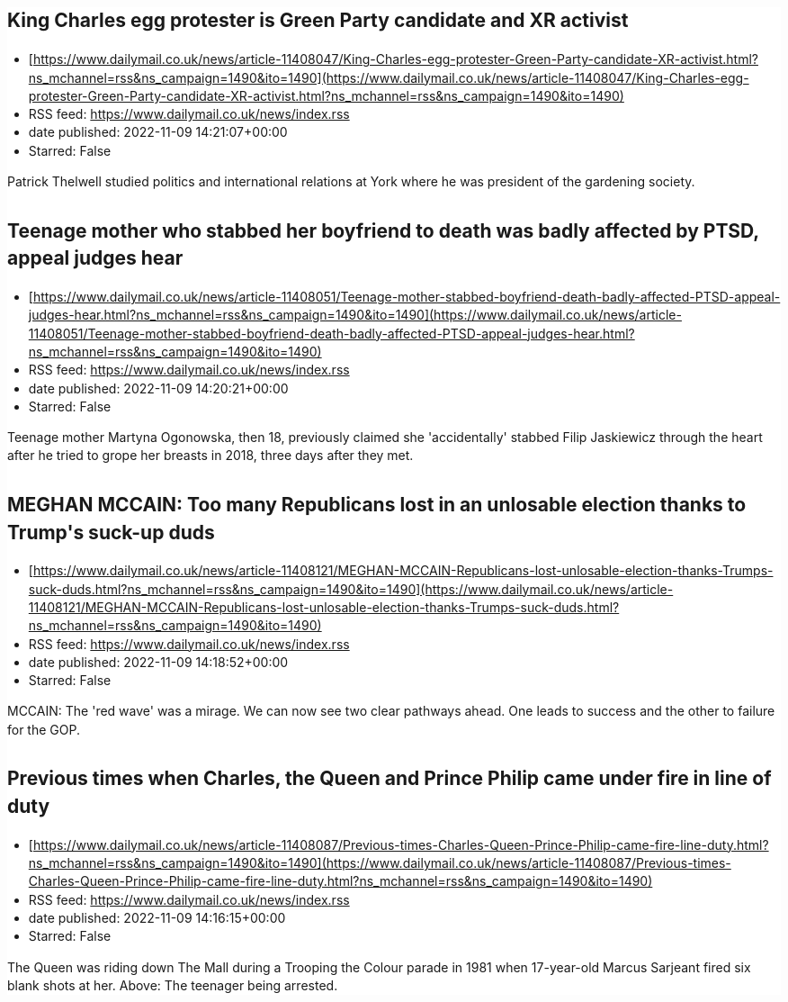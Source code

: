 ## King Charles egg protester is Green Party candidate and XR activist
 - [https://www.dailymail.co.uk/news/article-11408047/King-Charles-egg-protester-Green-Party-candidate-XR-activist.html?ns_mchannel=rss&ns_campaign=1490&ito=1490](https://www.dailymail.co.uk/news/article-11408047/King-Charles-egg-protester-Green-Party-candidate-XR-activist.html?ns_mchannel=rss&ns_campaign=1490&ito=1490)
 - RSS feed: https://www.dailymail.co.uk/news/index.rss
 - date published: 2022-11-09 14:21:07+00:00
 - Starred: False

Patrick Thelwell studied politics and international relations at York where he was president of the gardening society.

## Teenage mother who stabbed her boyfriend to death was badly affected by PTSD, appeal judges hear
 - [https://www.dailymail.co.uk/news/article-11408051/Teenage-mother-stabbed-boyfriend-death-badly-affected-PTSD-appeal-judges-hear.html?ns_mchannel=rss&ns_campaign=1490&ito=1490](https://www.dailymail.co.uk/news/article-11408051/Teenage-mother-stabbed-boyfriend-death-badly-affected-PTSD-appeal-judges-hear.html?ns_mchannel=rss&ns_campaign=1490&ito=1490)
 - RSS feed: https://www.dailymail.co.uk/news/index.rss
 - date published: 2022-11-09 14:20:21+00:00
 - Starred: False

Teenage mother Martyna Ogonowska, then 18, previously claimed she 'accidentally' stabbed Filip Jaskiewicz through the heart after he tried to grope her breasts in 2018, three days after they met.

## MEGHAN MCCAIN: Too many Republicans lost in an unlosable election thanks to Trump's suck-up duds
 - [https://www.dailymail.co.uk/news/article-11408121/MEGHAN-MCCAIN-Republicans-lost-unlosable-election-thanks-Trumps-suck-duds.html?ns_mchannel=rss&ns_campaign=1490&ito=1490](https://www.dailymail.co.uk/news/article-11408121/MEGHAN-MCCAIN-Republicans-lost-unlosable-election-thanks-Trumps-suck-duds.html?ns_mchannel=rss&ns_campaign=1490&ito=1490)
 - RSS feed: https://www.dailymail.co.uk/news/index.rss
 - date published: 2022-11-09 14:18:52+00:00
 - Starred: False

MCCAIN: The 'red wave' was a mirage. We can now see two clear pathways ahead. One leads to success and the other to failure for the GOP.

## Previous times when Charles, the Queen and Prince Philip came under fire in line of duty
 - [https://www.dailymail.co.uk/news/article-11408087/Previous-times-Charles-Queen-Prince-Philip-came-fire-line-duty.html?ns_mchannel=rss&ns_campaign=1490&ito=1490](https://www.dailymail.co.uk/news/article-11408087/Previous-times-Charles-Queen-Prince-Philip-came-fire-line-duty.html?ns_mchannel=rss&ns_campaign=1490&ito=1490)
 - RSS feed: https://www.dailymail.co.uk/news/index.rss
 - date published: 2022-11-09 14:16:15+00:00
 - Starred: False

The Queen was riding down The Mall during a Trooping the Colour parade in 1981 when 17-year-old Marcus Sarjeant fired six blank shots at her. Above: The teenager being arrested.
